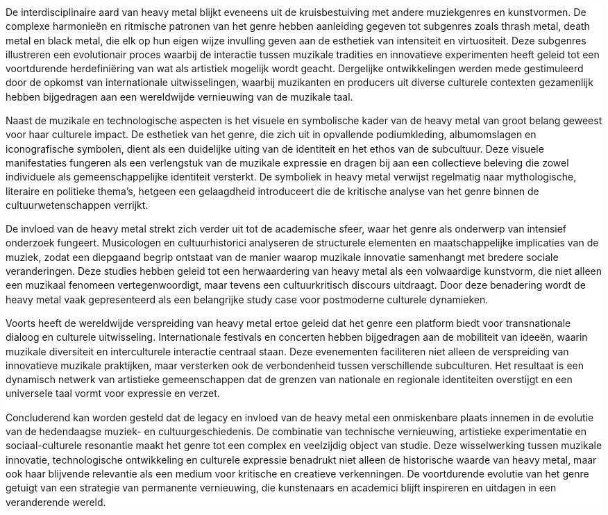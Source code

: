 De interdisciplinaire aard van heavy metal blijkt eveneens uit de kruisbestuiving met andere
muziekgenres en kunstvormen. De complexe harmonieën en ritmische patronen van het genre hebben
aanleiding gegeven tot subgenres zoals thrash metal, death metal en black metal, die elk op hun
eigen wijze invulling geven aan de esthetiek van intensiteit en virtuositeit. Deze subgenres
illustreren een evolutionair proces waarbij de interactie tussen muzikale tradities en innovatieve
experimenten heeft geleid tot een voortdurende herdefiniëring van wat als artistiek mogelijk wordt
geacht. Dergelijke ontwikkelingen werden mede gestimuleerd door de opkomst van internationale
uitwisselingen, waarbij muzikanten en producers uit diverse culturele contexten gezamenlijk hebben
bijgedragen aan een wereldwijde vernieuwing van de muzikale taal.

Naast de muzikale en technologische aspecten is het visuele en symbolische kader van de heavy metal
van groot belang geweest voor haar culturele impact. De esthetiek van het genre, die zich uit in
opvallende podiumkleding, albumomslagen en iconografische symbolen, dient als een duidelijke uiting
van de identiteit en het ethos van de subcultuur. Deze visuele manifestaties fungeren als een
verlengstuk van de muzikale expres­sie en dragen bij aan een collectieve beleving die zowel
individuele als gemeenschappelijke identiteit versterkt. De symboliek in heavy metal verwijst
regelmatig naar mythologische, literaire en politieke thema’s, hetgeen een gelaagdheid introduceert
die de kritische analyse van het genre binnen de cultuurwetenschappen verrijkt.

De invloed van de heavy metal strekt zich verder uit tot de academische sfeer, waar het genre als
onderwerp van intensief onderzoek fungeert. Musicologen en cultuurhistorici analyseren de
structurele elementen en maatschappelijke implicaties van de muziek, zodat een diepgaand begrip
ontstaat van de manier waarop muzikale innovatie samenhangt met bredere sociale veranderingen. Deze
studies hebben geleid tot een herwaardering van heavy metal als een volwaardige kunstvorm, die niet
alleen een muzikaal fenomeen vertegenwoordigt, maar tevens een cultuurkritisch discours uitdraagt.
Door deze benadering wordt de heavy metal vaak gepresenteerd als een belangrijke study case voor
postmoderne culturele dynamieken.

Voorts heeft de wereldwijde verspreiding van heavy metal ertoe geleid dat het genre een platform
biedt voor transnationale dialoog en culturele uitwisseling. Internationale festivals en concerten
hebben bijgedragen aan de mobiliteit van ideeën, waarin muzikale diversiteit en interculturele
interactie centraal staan. Deze evenementen faciliteren niet alleen de verspreiding van innovatieve
muzikale praktijken, maar versterken ook de verbondenheid tussen verschillende subculturen. Het
resultaat is een dynamisch netwerk van artistieke gemeenschappen dat de grenzen van nationale en
regionale identiteiten overstijgt en een universele taal vormt voor expressie en verzet.

Concluderend kan worden gesteld dat de legacy en invloed van de heavy metal een onmiskenbare plaats
innemen in de evolutie van de hedendaagse muziek- en cultuurgeschiedenis. De combinatie van
technische vernieuwing, artistieke experimentatie en sociaal-culturele resonantie maakt het genre
tot een complex en veelzijdig object van studie. Deze wisselwerking tussen muzikale innovatie,
technologische ontwikkeling en culturele expressie benadrukt niet alleen de historische waarde van
heavy metal, maar ook haar blijvende relevantie als een medium voor kritische en creatieve
verkenningen. De voortdurende evolutie van het genre getuigt van een strategie van permanente
vernieuwing, die kunstenaars en academici blijft inspireren en uitdagen in een veranderende wereld.
